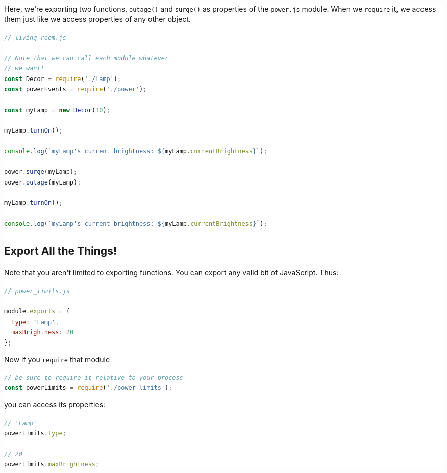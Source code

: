 Here, we're exporting two functions, `outage()` and `surge()` as properties of the `power.js` module. When we `require` it, we access them just like we access properties of any other object.

```javascript
// living_room.js

// Note that we can call each module whatever
// we want!
const Decor = require('./lamp');
const powerEvents = require('./power');

const myLamp = new Decor(10);

myLamp.turnOn();

console.log(`myLamp's current brightness: ${myLamp.currentBrightness}`);

power.surge(myLamp);
power.outage(myLamp);

myLamp.turnOn();

console.log(`myLamp's current brightness: ${myLamp.currentBrightness}`);
```

## Export All the Things!

Note that you aren't limited to exporting functions. You can export any valid bit of JavaScript. Thus:

```javascript
// power_limits.js

module.exports = {
  type: 'Lamp',
  maxBrightness: 20
};
```

Now if you `require` that module

```javascript
// be sure to require it relative to your process
const powerLimits = require('./power_limits');
```

you can access its properties:

```javascript
// 'Lamp'
powerLimits.type;

// 20
powerLimits.maxBrightness;
```
